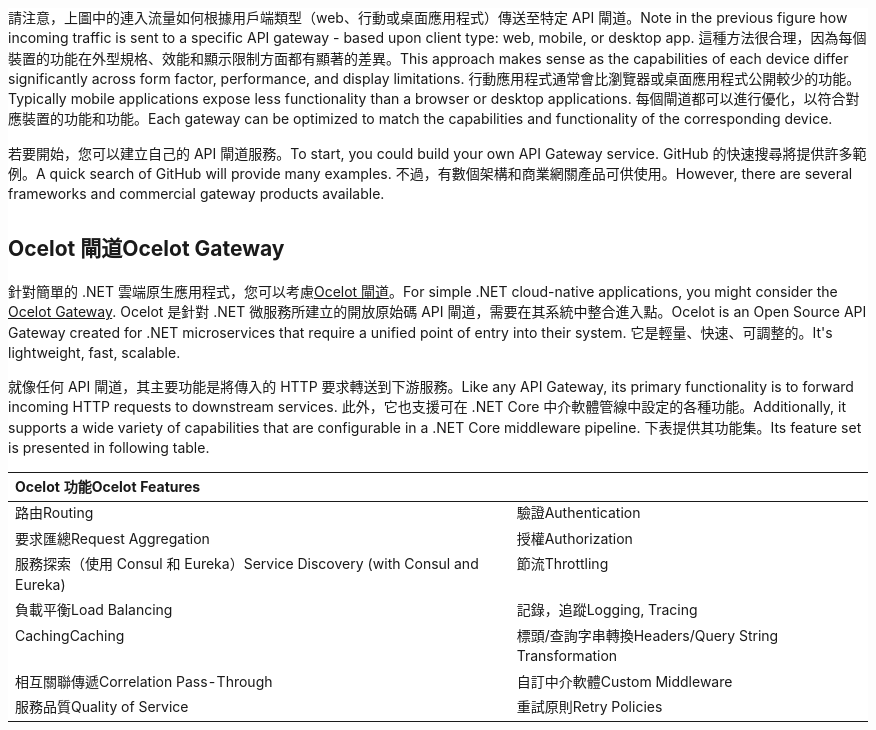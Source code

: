 <span data-ttu-id="0ff4f-138">請注意，上圖中的連入流量如何根據用戶端類型（web、行動或桌面應用程式）傳送至特定 API 閘道。</span><span class="sxs-lookup"><span data-stu-id="0ff4f-138">Note in the previous figure how incoming traffic is sent to a specific API gateway - based upon client type: web, mobile, or desktop app.</span></span> <span data-ttu-id="0ff4f-139">這種方法很合理，因為每個裝置的功能在外型規格、效能和顯示限制方面都有顯著的差異。</span><span class="sxs-lookup"><span data-stu-id="0ff4f-139">This approach makes sense as the capabilities of each device differ significantly across form factor, performance, and display limitations.</span></span> <span data-ttu-id="0ff4f-140">行動應用程式通常會比瀏覽器或桌面應用程式公開較少的功能。</span><span class="sxs-lookup"><span data-stu-id="0ff4f-140">Typically mobile applications expose less functionality than a browser or desktop applications.</span></span> <span data-ttu-id="0ff4f-141">每個閘道都可以進行優化，以符合對應裝置的功能和功能。</span><span class="sxs-lookup"><span data-stu-id="0ff4f-141">Each gateway can be optimized to match the capabilities and functionality of the corresponding device.</span></span>

<span data-ttu-id="0ff4f-142">若要開始，您可以建立自己的 API 閘道服務。</span><span class="sxs-lookup"><span data-stu-id="0ff4f-142">To start, you could build your own API Gateway service.</span></span> <span data-ttu-id="0ff4f-143">GitHub 的快速搜尋將提供許多範例。</span><span class="sxs-lookup"><span data-stu-id="0ff4f-143">A quick search of GitHub will provide many examples.</span></span> <span data-ttu-id="0ff4f-144">不過，有數個架構和商業網關產品可供使用。</span><span class="sxs-lookup"><span data-stu-id="0ff4f-144">However, there are several frameworks and commercial gateway products available.</span></span>

## <a name="ocelot-gateway"></a><span data-ttu-id="0ff4f-145">Ocelot 閘道</span><span class="sxs-lookup"><span data-stu-id="0ff4f-145">Ocelot Gateway</span></span>

<span data-ttu-id="0ff4f-146">針對簡單的 .NET 雲端原生應用程式，您可以考慮[Ocelot 閘道](https://github.com/ThreeMammals/Ocelot)。</span><span class="sxs-lookup"><span data-stu-id="0ff4f-146">For simple .NET cloud-native applications, you might consider the [Ocelot Gateway](https://github.com/ThreeMammals/Ocelot).</span></span> <span data-ttu-id="0ff4f-147">Ocelot 是針對 .NET 微服務所建立的開放原始碼 API 閘道，需要在其系統中整合進入點。</span><span class="sxs-lookup"><span data-stu-id="0ff4f-147">Ocelot is an Open Source API Gateway created for .NET microservices that require a unified point of entry into their system.</span></span> <span data-ttu-id="0ff4f-148">它是輕量、快速、可調整的。</span><span class="sxs-lookup"><span data-stu-id="0ff4f-148">It's lightweight, fast, scalable.</span></span>

<span data-ttu-id="0ff4f-149">就像任何 API 閘道，其主要功能是將傳入的 HTTP 要求轉送到下游服務。</span><span class="sxs-lookup"><span data-stu-id="0ff4f-149">Like any API Gateway, its primary functionality is to forward incoming HTTP requests to downstream services.</span></span> <span data-ttu-id="0ff4f-150">此外，它也支援可在 .NET Core 中介軟體管線中設定的各種功能。</span><span class="sxs-lookup"><span data-stu-id="0ff4f-150">Additionally, it supports a wide variety of capabilities that are configurable in a .NET Core middleware pipeline.</span></span> <span data-ttu-id="0ff4f-151">下表提供其功能集。</span><span class="sxs-lookup"><span data-stu-id="0ff4f-151">Its feature set is presented in following table.</span></span>

|<span data-ttu-id="0ff4f-152">Ocelot 功能</span><span class="sxs-lookup"><span data-stu-id="0ff4f-152">Ocelot Features</span></span>  | |
| :-------- | :-------- |
| <span data-ttu-id="0ff4f-153">路由</span><span class="sxs-lookup"><span data-stu-id="0ff4f-153">Routing</span></span> | <span data-ttu-id="0ff4f-154">驗證</span><span class="sxs-lookup"><span data-stu-id="0ff4f-154">Authentication</span></span> |
| <span data-ttu-id="0ff4f-155">要求匯總</span><span class="sxs-lookup"><span data-stu-id="0ff4f-155">Request Aggregation</span></span> | <span data-ttu-id="0ff4f-156">授權</span><span class="sxs-lookup"><span data-stu-id="0ff4f-156">Authorization</span></span> |
| <span data-ttu-id="0ff4f-157">服務探索（使用 Consul 和 Eureka）</span><span class="sxs-lookup"><span data-stu-id="0ff4f-157">Service Discovery (with Consul and Eureka)</span></span> | <span data-ttu-id="0ff4f-158">節流</span><span class="sxs-lookup"><span data-stu-id="0ff4f-158">Throttling</span></span> |
| <span data-ttu-id="0ff4f-159">負載平衡</span><span class="sxs-lookup"><span data-stu-id="0ff4f-159">Load Balancing</span></span> | <span data-ttu-id="0ff4f-160">記錄，追蹤</span><span class="sxs-lookup"><span data-stu-id="0ff4f-160">Logging, Tracing</span></span> |
| <span data-ttu-id="0ff4f-161">Caching</span><span class="sxs-lookup"><span data-stu-id="0ff4f-161">Caching</span></span> | <span data-ttu-id="0ff4f-162">標頭/查詢字串轉換</span><span class="sxs-lookup"><span data-stu-id="0ff4f-162">Headers/Query String Transformation</span></span> |
| <span data-ttu-id="0ff4f-163">相互關聯傳遞</span><span class="sxs-lookup"><span data-stu-id="0ff4f-163">Correlation Pass-Through</span></span> | <span data-ttu-id="0ff4f-164">自訂中介軟體</span><span class="sxs-lookup"><span data-stu-id="0ff4f-164">Custom Middleware</span></span> |
| <span data-ttu-id="0ff4f-165">服務品質</span><span class="sxs-lookup"><span data-stu-id="0ff4f-165">Quality of Service</span></span> | <span data-ttu-id="0ff4f-166">重試原則</span><span class="sxs-lookup"><span data-stu-id="0ff4f-166">Retry Policies</span></span> |
